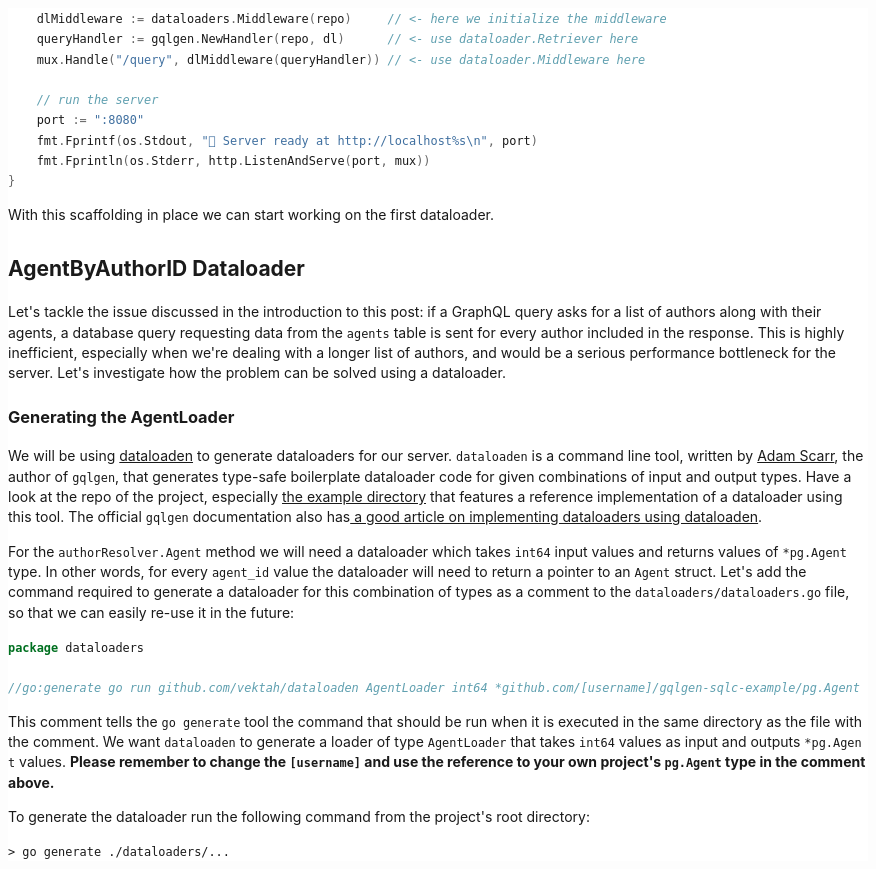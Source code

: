 ```go
	dlMiddleware := dataloaders.Middleware(repo)     // <- here we initialize the middleware
	queryHandler := gqlgen.NewHandler(repo, dl)      // <- use dataloader.Retriever here
	mux.Handle("/query", dlMiddleware(queryHandler)) // <- use dataloader.Middleware here

	// run the server
	port := ":8080"
	fmt.Fprintf(os.Stdout, "🚀 Server ready at http://localhost%s\n", port)
	fmt.Fprintln(os.Stderr, http.ListenAndServe(port, mux))
}
```

With this scaffolding in place we can start working on the first dataloader.

## AgentByAuthorID Dataloader

Let's tackle the issue discussed in the introduction to this post: if a GraphQL query asks for a list of authors along with their agents, a database query requesting data from the `agents` table is sent for every author included in the response. This is highly inefficient, especially when we're dealing with a longer list of authors, and would be a serious performance bottleneck for the server. Let's investigate how the problem can be solved using a dataloader.

### Generating the AgentLoader

We will be using [dataloaden](https://github.com/vektah/dataloaden) to generate dataloaders for our server. `dataloaden` is a command line tool, written by [Adam Scarr](https://github.com/vektah), the author of `gqlgen`, that generates type-safe boilerplate dataloader code for given combinations of input and output types. Have a look at the repo of the project, especially [the example directory](https://github.com/vektah/dataloaden/tree/master/example) that features a reference implementation of a dataloader using this tool. The official `gqlgen` documentation also has[ a good article on implementing dataloaders using dataloaden](https://gqlgen.com/reference/dataloaders/).

For the `authorResolver.Agent` method we will need a dataloader which takes `int64` input values and returns values of `*pg.Agent` type. In other words, for every `agent_id` value the dataloader will need to return a pointer to an `Agent` struct. Let's add the command required to generate a dataloader for this combination of types as a comment to the `dataloaders/dataloaders.go` file, so that we can easily re-use it in the future:

```go
package dataloaders

//go:generate go run github.com/vektah/dataloaden AgentLoader int64 *github.com/[username]/gqlgen-sqlc-example/pg.Agent
```

This comment tells the `go generate` tool the command that should be run when it is executed in the same directory as the file with the comment. We want `dataloaden` to generate a loader of type `AgentLoader` that takes `int64` values as input and outputs `*pg.Agent` values. **Please remember to change the `[username]` and use the reference to your own project's `pg.Agent` type in the comment above.**

To generate the dataloader run the following command from the project's root directory:

```
> go generate ./dataloaders/...
```
